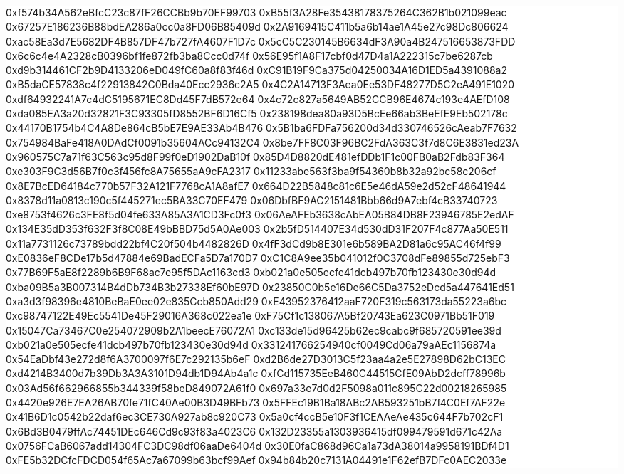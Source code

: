 0xf574b34A562eBfcC23c87fF26CCBb9b70EF99703
0xB55f3A28Fe35438178375264C362B1b021099eac
0x67257E186236B88bdEA286a0cc0a8FD06B85409d
0x2A9169415C411b5a6b14ae1A45e27c98Dc806624
0xac58Ea3d7E5682DF4B857DF47b727fA4607F1D7c
0x5cC5C230145B6634dF3A90a4B247516653873FDD
0x6c6c4e4A2328cB0396bf1fe872fb3ba8Ccc0d74f
0x56E95f1A8F17cbf0d47D4a1A222315c7be6287cb
0xd9b314461CF2b9D4133206eD049fC60a8f83f46d
0xC91B19F9Ca375d04250034A16D1ED5a4391088a2
0xB5daCE57838c4f22913842C0Bda40Ecc2936c2A5
0x4C2A14713F3Aea0Ee53DF48277D5C2eA491E1020
0xdf64932241A7c4dC5195671EC8Dd45F7dB572e64
0x4c72c827a5649AB52CCB96E4674c193e4AEfD108
0xda085EA3a20d32821F3C93305fD8552BF6D16Cf5
0x238198dea80a93D5BcEe66ab3BeEfE9Eb502178c
0x44170B1754b4C4A8De864cB5bE7E9AE33Ab4B476
0x5B1ba6FDFa756200d34d330746526cAeab7F7632
0x754984BaFe418A0DAdCf0091b35604ACc94132C4
0x8be7FF8C03F96BC2FdA363C3f7d8C6E3831ed23A
0x960575C7a71f63C563c95d8F99f0eD1902DaB10f
0x85D4D8820dE481efDDb1F1c00FB0aB2Fdb83F364
0xe303F9C3d56B7f0c3f456fc8A75655aA9cFA2317
0x11233abe563f3ba9f54360b8b32a92bc58c206cf
0x8E7BcED64184c770b57F32A121F7768cA1A8afE7
0x664D22B5848c81c6E5e46dA59e2d52cF48641944
0x8378d11a0813c190c5f445271ec5BA33C70EF479
0x06DbfBF9AC2151481Bbb66d9A7ebf4cB33740723
0xe8753f4626c3FE8f5d04fe633A85A3A1CD3Fc0f3
0x06AeAFEb3638cAbEA05B84DB8F23946785E2edAF
0x134E35dD353f632F3f8C08E49bBBD75d5A0Ae003
0x2b5fD514407E34d530dD31F207F4c877Aa50E511
0x11a7731126c73789bdd22bf4C20f504b4482826D
0x4fF3dCd9b8E301e6b589BA2D81a6c95AC46f4f99
0xE0836eF8CDe17b5d47884e69BadECFa5D7a170D7
0xC1C8A9ee35b041012f0C3708dFe89855d725ebF3
0x77B69F5aE8f2289b6B9F68ac7e95f5DAc1163cd3
0xb021a0e505ecfe41dcb497b70fb123430e30d94d
0xba09B5a3B007314B4dDb734B3b27338Ef60bE97D
0x23850C0b5e16De66C5Da3752eDcd5a447641Ed51
0xa3d3f98396e4810BeBaE0ee02e835Ccb850Add29
0xE43952376412aaF720F319c563173da55223a6bc
0xc98747122E49Ec5541De45F29016A368c022ea1e
0xF75Cf1c138067A5Bf20743Ea623C0971Bb51F019
0x15047Ca73467C0e254072909b2A1beecE76072A1
0xc133de15d96425b62ec9cabc9f685720591ee39d
0xb021a0e505ecfe41dcb497b70fb123430e30d94d
0x331241766254940cf0049Cd06a79aAEc1156874a
0x54EaDbf43e272d8f6A3700097f6E7c292135b6eF
0xd2B6de27D3013C5f23aa4a2e5E27898D62bC13EC
0xd4214B3400d7b39Db3A3A3101D94db1D94Ab4a1c
0xfCd115735EeB460C44515CfE09AbD2dcff78996b
0x03Ad56f662966855b344339f58beD849072A61f0
0x697a33e7d0d2F5098a011c895C22d00218265985
0x4420e926E7EA26AB70fe71fC40Ae00B3D49BFb73
0x5FFEc19B1Ba18ABc2AB593251bB7f4C0Ef7AF22e
0x41B6D1c0542b22daf6ec3CE730A927ab8c920C73
0x5a0cf4ccB5e10F3f1CEAAeAe435c644F7b702cF1
0x6Bd3B0479ffAc74451DEc646Cd9c93f83a4023C6
0x132D23355a1303936415df099479591d671c42Aa
0x0756FCaB6067add14304FC3DC98df06aaDe6404d
0x30E0faC868d96Ca1a73dA38014a9958191BDf4D1
0xFE5b32DCfcFDCD054f65Ac7a67099b63bcf99Aef
0x94b84b20c7131A04491e1F62efB7DFc0AEC2033e